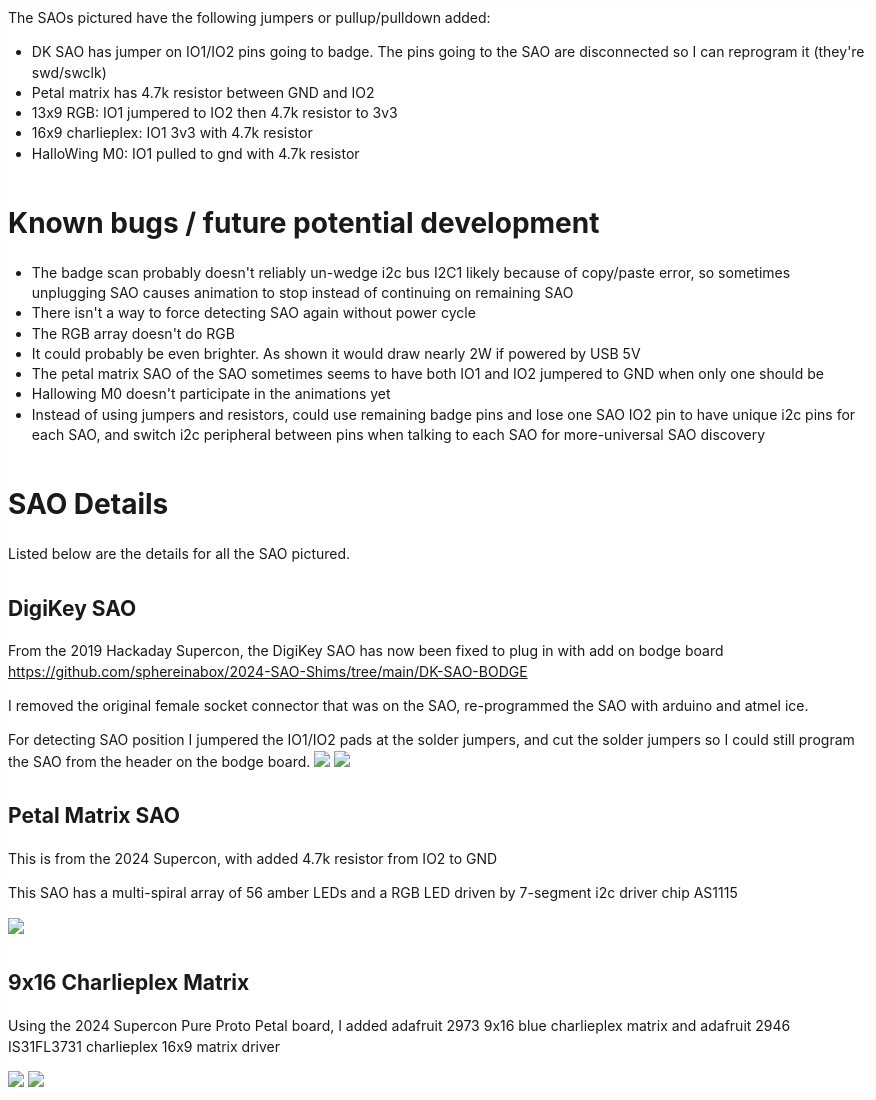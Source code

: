 The SAOs pictured have the following jumpers or pullup/pulldown added:
- DK SAO has jumper on IO1/IO2 pins going to badge. The pins going to the SAO are disconnected so I can reprogram it (they're swd/swclk)
- Petal matrix has 4.7k resistor between GND and IO2
- 13x9 RGB: IO1 jumpered to IO2 then 4.7k resistor to 3v3
- 16x9 charlieplex: IO1 3v3 with 4.7k resistor
- HalloWing M0: IO1 pulled to gnd with 4.7k resistor

# Known bugs / future potential development
- The badge scan probably doesn't reliably un-wedge i2c bus I2C1 likely because of copy/paste error, so sometimes unplugging SAO causes animation to stop instead of continuing on remaining SAO
- There isn't a way to force detecting SAO again without power cycle
- The RGB array doesn't do RGB
- It could probably be even brighter. As shown it would draw nearly 2W if powered by USB 5V
- The petal matrix SAO of the SAO sometimes seems to have both IO1 and IO2 jumpered to GND when only one should be
- Hallowing M0 doesn't participate in the animations yet
- Instead of using jumpers and resistors, could use remaining badge pins and lose one SAO IO2 pin to have unique i2c pins for each SAO, and switch i2c peripheral between pins when talking to each SAO for more-universal SAO discovery

# SAO Details
Listed below are the details for all the SAO pictured.

## DigiKey SAO
From the 2019 Hackaday Supercon, the DigiKey SAO has now been fixed to plug in with add on bodge board https://github.com/sphereinabox/2024-SAO-Shims/tree/main/DK-SAO-BODGE

I removed the original female socket connector that was on the SAO, re-programmed the SAO with arduino and atmel ice.

For detecting SAO position I jumpered the IO1/IO2 pads at the solder jumpers, and cut the solder jumpers so I could still program the SAO from the header on the bodge board.
<image src="images/dksao-front.jpg" height=500>
<image src="images/dksao-back.jpg" height=500>

## Petal Matrix SAO
This is from the 2024 Supercon, with added 4.7k resistor from IO2 to GND

This SAO has a multi-spiral array of 56 amber LEDs and a RGB LED driven by 7-segment i2c driver chip AS1115

<image src="images/petal-matrix-front.jpg" height=300>

## 9x16 Charlieplex Matrix
Using the 2024 Supercon Pure Proto Petal board, I added adafruit 2973 9x16 blue charlieplex matrix and adafruit 2946 IS31FL3731 charlieplex 16x9 matrix driver

<image src="images/sixteen9-front.jpg" height=300> <image src="images/sixteen9-back.jpg" height=300>
